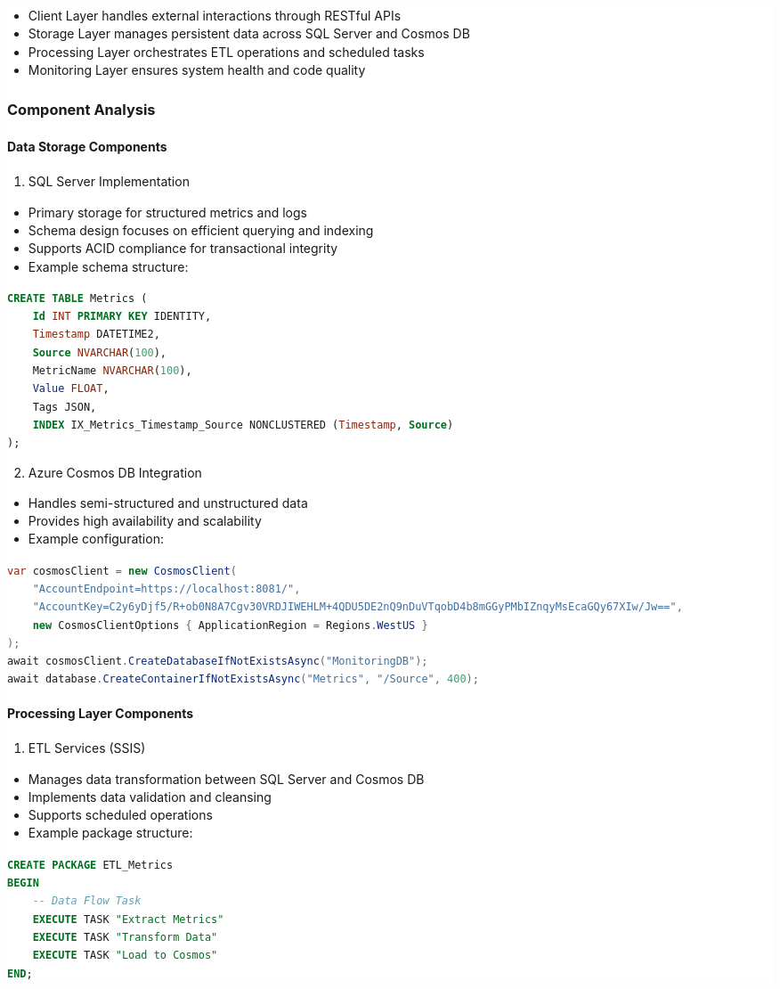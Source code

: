 - Client Layer handles external interactions through RESTful APIs
- Storage Layer manages persistent data across SQL Server and Cosmos DB
- Processing Layer orchestrates ETL operations and scheduled tasks
- Monitoring Layer ensures system health and code quality

###  Component Analysis

#### Data Storage Components

1. SQL Server Implementation
  - Primary storage for structured metrics and logs
  - Schema design focuses on efficient querying and indexing
  - Supports ACID compliance for transactional integrity
  - Example schema structure:

```sql
CREATE TABLE Metrics (
    Id INT PRIMARY KEY IDENTITY,
    Timestamp DATETIME2,
    Source NVARCHAR(100),
    MetricName NVARCHAR(100),
    Value FLOAT,
    Tags JSON,
    INDEX IX_Metrics_Timestamp_Source NONCLUSTERED (Timestamp, Source)
);
```


2. Azure Cosmos DB Integration
  - Handles semi-structured and unstructured data
  - Provides high availability and scalability
  - Example configuration:

```csharp
var cosmosClient = new CosmosClient(
    "AccountEndpoint=https://localhost:8081/",
    "AccountKey=C2y6yDjf5/R+ob0N8A7Cgv30VRDJIWEHLM+4QDU5DE2nQ9nDuVTqobD4b8mGGyPMbIZnqyMsEcaGQy67XIw/Jw==",
    new CosmosClientOptions { ApplicationRegion = Regions.WestUS }
);
await cosmosClient.CreateDatabaseIfNotExistsAsync("MonitoringDB");
await database.CreateContainerIfNotExistsAsync("Metrics", "/Source", 400);
```



#### Processing Layer Components

1. ETL Services (SSIS)
  - Manages data transformation between SQL Server and Cosmos DB
  - Implements data validation and cleansing
  - Supports scheduled operations
  - Example package structure:

```sql
CREATE PACKAGE ETL_Metrics
BEGIN
    -- Data Flow Task
    EXECUTE TASK "Extract Metrics"
    EXECUTE TASK "Transform Data"
    EXECUTE TASK "Load to Cosmos"
END;
```

